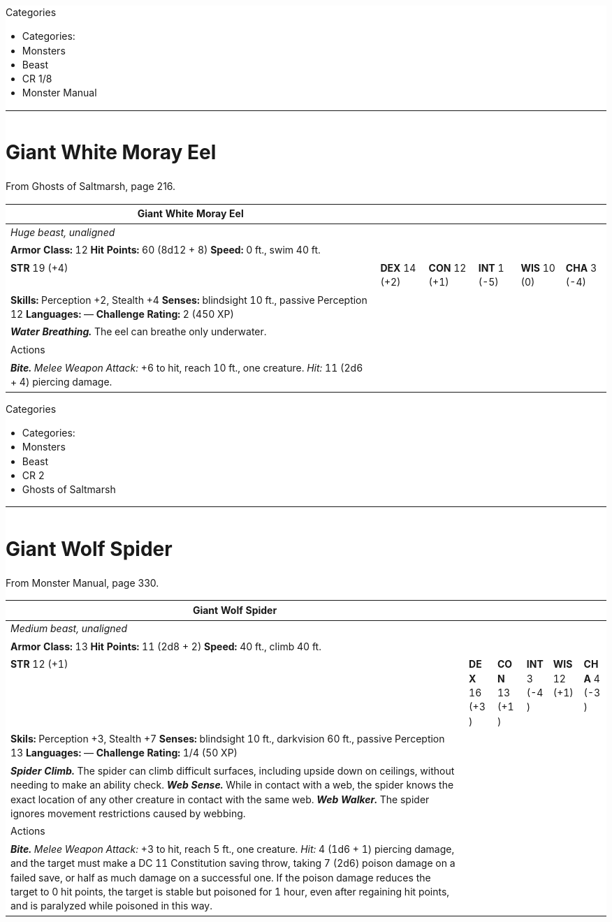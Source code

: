 Categories  

* Categories:
* Monsters
* Beast
* CR 1/8
* Monster Manual

---

# Giant White Moray Eel

From Ghosts of Saltmarsh, page 216.

| Giant White Moray Eel | | | | | |
| --- | --- | --- | --- | --- | --- |
| *Huge beast, unaligned* | | | | | |
| **Armor Class:** 12  **Hit Points:** 60 (8d12 + 8)  **Speed:** 0 ft., swim 40 ft. | | | | | |
| **STR**  19 (+4) | **DEX**  14 (+2) | **CON**  12 (+1) | **INT**  1 (-5) | **WIS**  10 (0) | **CHA**  3 (-4) |
| **Skills:** Perception +2, Stealth +4  **Senses:** blindsight 10 ft., passive Perception 12  **Languages:** —  **Challenge Rating:** 2 (450 XP) | | | | | |
| ***Water Breathing.*** The eel can breathe only underwater. | | | | | |
| Actions | | | | | |
| ***Bite.** Melee Weapon Attack:* +6 to hit, reach 10 ft., one creature. *Hit:* 11 (2d6 + 4) piercing damage. | | | | | |

Categories  

* Categories:
* Monsters
* Beast
* CR 2
* Ghosts of Saltmarsh

---

# Giant Wolf Spider

From Monster Manual, page 330.

| Giant Wolf Spider | | | | | |
| --- | --- | --- | --- | --- | --- |
| *Medium beast, unaligned* | | | | | |
| **Armor Class:** 13  **Hit Points:** 11 (2d8 + 2)  **Speed:** 40 ft., climb 40 ft. | | | | | |
| **STR**  12 (+1) | **DEX**  16 (+3) | **CON**  13 (+1) | **INT**  3 (-4) | **WIS**  12 (+1) | **CHA**  4 (-3) |
| **Skils:** Perception +3, Stealth +7  **Senses:** blindsight 10 ft., darkvision 60 ft., passive Perception 13  **Languages:** —  **Challenge Rating:** 1/4 (50 XP) | | | | | |
| ***Spider Climb.*** The spider can climb difficult surfaces, including upside down on ceilings, without needing to make an ability check.  ***Web Sense.*** While in contact with a web, the spider knows the exact location of any other creature in contact with the same web.  ***Web Walker.*** The spider ignores movement restrictions caused by webbing. | | | | | |
| Actions | | | | | |
| ***Bite.** Melee Weapon Attack:* +3 to hit, reach 5 ft., one creature. *Hit:* 4 (1d6 + 1) piercing damage, and the target must make a DC 11 Constitution saving throw, taking 7 (2d6) poison damage on a failed save, or half as much damage on a successful one. If the poison damage reduces the target to 0 hit points, the target is stable but poisoned for 1 hour, even after regaining hit points, and is paralyzed while poisoned in this way. | | | | | |
